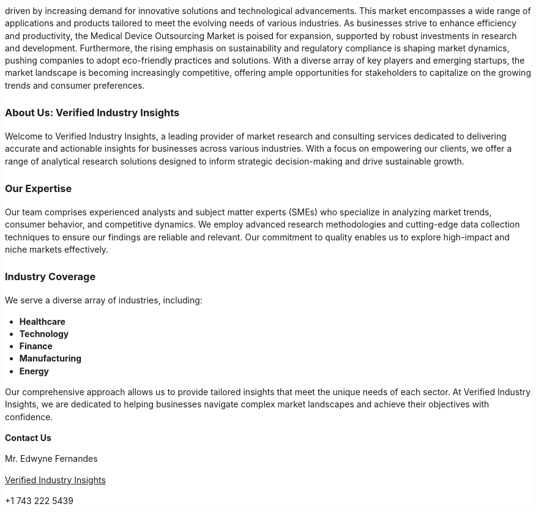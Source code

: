driven by increasing demand for innovative solutions and technological advancements. This market encompasses a wide range of applications and products tailored to meet the evolving needs of various industries. As businesses strive to enhance efficiency and productivity, the Medical Device Outsourcing Market is poised for expansion, supported by robust investments in research and development. Furthermore, the rising emphasis on sustainability and regulatory compliance is shaping market dynamics, pushing companies to adopt eco-friendly practices and solutions. With a diverse array of key players and emerging startups, the market landscape is becoming increasingly competitive, offering ample opportunities for stakeholders to capitalize on the growing trends and consumer preferences.</p><h3>About Us: Verified Industry Insights</h3><p>Welcome to Verified Industry Insights, a leading provider of market research and consulting services dedicated to delivering accurate and actionable insights for businesses across various industries. With a focus on empowering our clients, we offer a range of analytical research solutions designed to inform strategic decision-making and drive sustainable growth.</p><h3>Our Expertise</h3><p>Our team comprises experienced analysts and subject matter experts (SMEs) who specialize in analyzing market trends, consumer behavior, and competitive dynamics. We employ advanced research methodologies and cutting-edge data collection techniques to ensure our findings are reliable and relevant. Our commitment to quality enables us to explore high-impact and niche markets effectively.</p><h3>Industry Coverage</h3><p>We serve a diverse array of industries, including:</p><ul><li><strong>Healthcare</strong></li><li><strong>Technology</strong></li><li><strong>Finance</strong></li><li><strong>Manufacturing</strong></li><li><strong>Energy</strong></li></ul><p>Our comprehensive approach allows us to provide tailored insights that meet the unique needs of each sector. At Verified Industry Insights, we are dedicated to helping businesses navigate complex market landscapes and achieve their objectives with confidence.</p><p><strong>Contact Us</strong></p><p>Mr. Edwyne Fernandes</p><p><a href="https://www.verifiedindustryinsights.com/">Verified Industry Insights</a></p><p>+1 743 222 5439</p>
